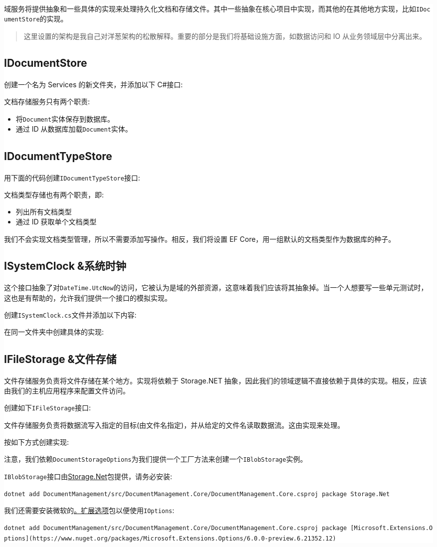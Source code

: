 域服务将提供抽象和一些具体的实现来处理持久化文档和存储文件。其中一些抽象在核心项目中实现，而其他的在其他地方实现，比如`IDocumentStore`的实现。

> 这里设置的架构是我自己对洋葱架构的松散解释。重要的部分是我们将基础设施方面，如数据访问和 IO 从业务领域层中分离出来。

## IDocumentStore

创建一个名为 Services 的新文件夹，并添加以下 C#接口:

文档存储服务只有两个职责:

*   将`Document`实体保存到数据库。
*   通过 ID 从数据库加载`Document`实体。

## IDocumentTypeStore

用下面的代码创建`IDocumentTypeStore`接口:

文档类型存储也有两个职责，即:

*   列出所有文档类型
*   通过 ID 获取单个文档类型

我们不会实现文档类型管理，所以不需要添加写操作。相反，我们将设置 EF Core，用一组默认的文档类型作为数据库的种子。

## ISystemClock &系统时钟

这个接口抽象了对`DateTime.UtcNow`的访问，它被认为是域的外部资源，这意味着我们应该将其抽象掉。当一个人想要写一些单元测试时，这也是有帮助的，允许我们提供一个接口的模拟实现。

创建`ISystemClock.cs`文件并添加以下内容:

在同一文件夹中创建具体的实现:

## IFileStorage &文件存储

文件存储服务负责将文件存储在某个地方。实现将依赖于 Storage.NET 抽象，因此我们的领域逻辑不直接依赖于具体的实现。相反，应该由我们的主机应用程序来配置文件访问。

创建如下`IFileStorage`接口:

文件存储服务负责将数据流写入指定的目标(由文件名指定)，并从给定的文件名读取数据流。这由实现来处理。

按如下方式创建实现:

注意，我们依赖`DocumentStorageOptions`为我们提供一个工厂方法来创建一个`IBlobStorage`实例。

`IBlobStorage`接口由[Storage.Net](https://github.com/aloneguid/storage)包提供，请务必安装:

```
dotnet add DocumentManagement/src/DocumentManagement.Core/DocumentManagement.Core.csproj package Storage.Net
```

我们还需要安装微软的[。扩展选项](https://www.nuget.org/packages/Microsoft.Extensions.Options/6.0.0-preview.6.21352.12)包以便使用`IOptions`:

```
dotnet add DocumentManagement/src/DocumentManagement.Core/DocumentManagement.Core.csproj package [Microsoft.Extensions.Options](https://www.nuget.org/packages/Microsoft.Extensions.Options/6.0.0-preview.6.21352.12)
```
